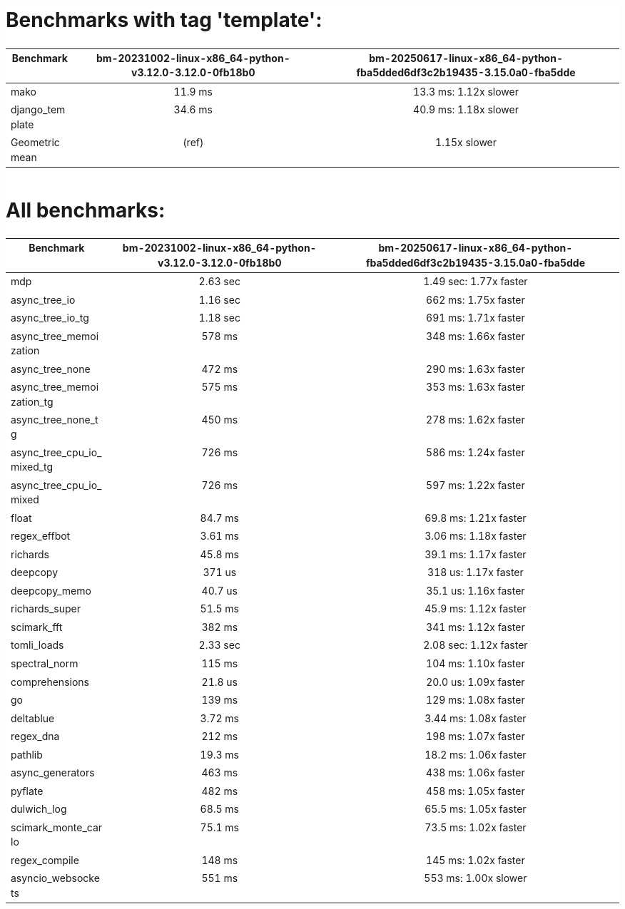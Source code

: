 Benchmarks with tag 'template':
===============================

| Benchmark       | bm-20231002-linux-x86_64-python-v3.12.0-3.12.0-0fb18b0 | bm-20250617-linux-x86_64-python-fba5dded6df3c2b19435-3.15.0a0-fba5dde |
|-----------------|:------------------------------------------------------:|:---------------------------------------------------------------------:|
| mako            | 11.9 ms                                                | 13.3 ms: 1.12x slower                                                 |
| django_template | 34.6 ms                                                | 40.9 ms: 1.18x slower                                                 |
| Geometric mean  | (ref)                                                  | 1.15x slower                                                          |

All benchmarks:
===============

| Benchmark                  | bm-20231002-linux-x86_64-python-v3.12.0-3.12.0-0fb18b0 | bm-20250617-linux-x86_64-python-fba5dded6df3c2b19435-3.15.0a0-fba5dde |
|----------------------------|:------------------------------------------------------:|:---------------------------------------------------------------------:|
| mdp                        | 2.63 sec                                               | 1.49 sec: 1.77x faster                                                |
| async_tree_io              | 1.16 sec                                               | 662 ms: 1.75x faster                                                  |
| async_tree_io_tg           | 1.18 sec                                               | 691 ms: 1.71x faster                                                  |
| async_tree_memoization     | 578 ms                                                 | 348 ms: 1.66x faster                                                  |
| async_tree_none            | 472 ms                                                 | 290 ms: 1.63x faster                                                  |
| async_tree_memoization_tg  | 575 ms                                                 | 353 ms: 1.63x faster                                                  |
| async_tree_none_tg         | 450 ms                                                 | 278 ms: 1.62x faster                                                  |
| async_tree_cpu_io_mixed_tg | 726 ms                                                 | 586 ms: 1.24x faster                                                  |
| async_tree_cpu_io_mixed    | 726 ms                                                 | 597 ms: 1.22x faster                                                  |
| float                      | 84.7 ms                                                | 69.8 ms: 1.21x faster                                                 |
| regex_effbot               | 3.61 ms                                                | 3.06 ms: 1.18x faster                                                 |
| richards                   | 45.8 ms                                                | 39.1 ms: 1.17x faster                                                 |
| deepcopy                   | 371 us                                                 | 318 us: 1.17x faster                                                  |
| deepcopy_memo              | 40.7 us                                                | 35.1 us: 1.16x faster                                                 |
| richards_super             | 51.5 ms                                                | 45.9 ms: 1.12x faster                                                 |
| scimark_fft                | 382 ms                                                 | 341 ms: 1.12x faster                                                  |
| tomli_loads                | 2.33 sec                                               | 2.08 sec: 1.12x faster                                                |
| spectral_norm              | 115 ms                                                 | 104 ms: 1.10x faster                                                  |
| comprehensions             | 21.8 us                                                | 20.0 us: 1.09x faster                                                 |
| go                         | 139 ms                                                 | 129 ms: 1.08x faster                                                  |
| deltablue                  | 3.72 ms                                                | 3.44 ms: 1.08x faster                                                 |
| regex_dna                  | 212 ms                                                 | 198 ms: 1.07x faster                                                  |
| pathlib                    | 19.3 ms                                                | 18.2 ms: 1.06x faster                                                 |
| async_generators           | 463 ms                                                 | 438 ms: 1.06x faster                                                  |
| pyflate                    | 482 ms                                                 | 458 ms: 1.05x faster                                                  |
| dulwich_log                | 68.5 ms                                                | 65.5 ms: 1.05x faster                                                 |
| scimark_monte_carlo        | 75.1 ms                                                | 73.5 ms: 1.02x faster                                                 |
| regex_compile              | 148 ms                                                 | 145 ms: 1.02x faster                                                  |
| asyncio_websockets         | 551 ms                                                 | 553 ms: 1.00x slower                                                  |